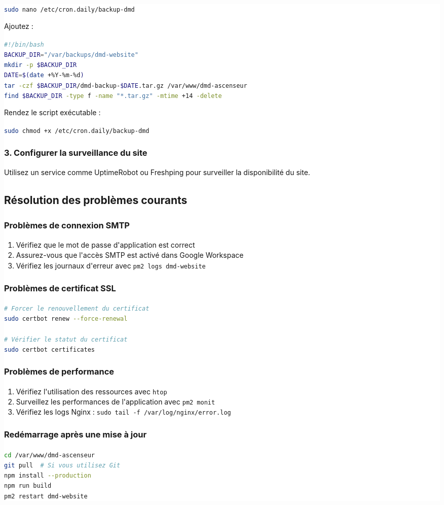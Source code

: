 ```bash
sudo nano /etc/cron.daily/backup-dmd
```

Ajoutez :

```bash
#!/bin/bash
BACKUP_DIR="/var/backups/dmd-website"
mkdir -p $BACKUP_DIR
DATE=$(date +%Y-%m-%d)
tar -czf $BACKUP_DIR/dmd-backup-$DATE.tar.gz /var/www/dmd-ascenseur
find $BACKUP_DIR -type f -name "*.tar.gz" -mtime +14 -delete
```

Rendez le script exécutable :

```bash
sudo chmod +x /etc/cron.daily/backup-dmd
```

### 3. Configurer la surveillance du site

Utilisez un service comme UptimeRobot ou Freshping pour surveiller la disponibilité du site.

## Résolution des problèmes courants

### Problèmes de connexion SMTP

1. Vérifiez que le mot de passe d'application est correct
2. Assurez-vous que l'accès SMTP est activé dans Google Workspace
3. Vérifiez les journaux d'erreur avec `pm2 logs dmd-website`

### Problèmes de certificat SSL

```bash
# Forcer le renouvellement du certificat
sudo certbot renew --force-renewal

# Vérifier le statut du certificat
sudo certbot certificates
```

### Problèmes de performance

1. Vérifiez l'utilisation des ressources avec `htop`
2. Surveillez les performances de l'application avec `pm2 monit`
3. Vérifiez les logs Nginx : `sudo tail -f /var/log/nginx/error.log`

### Redémarrage après une mise à jour

```bash
cd /var/www/dmd-ascenseur
git pull  # Si vous utilisez Git
npm install --production
npm run build
pm2 restart dmd-website
```
